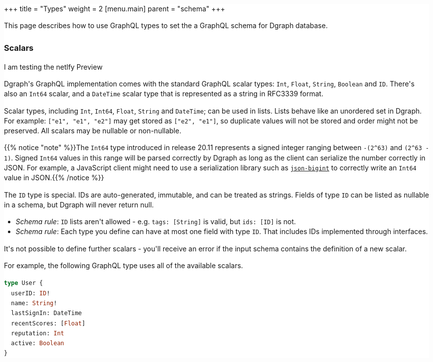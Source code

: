 +++
title = "Types"
weight = 2
[menu.main]
    parent = "schema"
+++

This page describes how to use GraphQL types to set the a GraphQL schema for
Dgraph database.

### Scalars

I am testing the netlfy Preview

Dgraph's GraphQL implementation comes with the standard GraphQL scalar types:
`Int`, `Float`, `String`, `Boolean` and `ID`. There's also an `Int64` scalar,
and a `DateTime` scalar type that is represented as a string in RFC3339 format.

Scalar types, including `Int`, `Int64`, `Float`, `String` and `DateTime`; can be
used in lists. Lists behave like an unordered set in Dgraph. For example:
`["e1", "e1", "e2"]` may get stored as `["e2", "e1"]`, so duplicate values will
not be stored and order might not be preserved. All scalars may be nullable or
non-nullable.

{{% notice "note" %}}The `Int64` type introduced in release 20.11 represents
a signed integer ranging between `-(2^63)` and `(2^63 -1)`. Signed `Int64` values
in this range will be parsed correctly by Dgraph as long as the client can
serialize the number correctly in JSON. For example, a JavaScript client might
need to use a serialization library such as
[`json-bigint`](https://www.npmjs.com/package/json-bigint) to correctly
write an `Int64` value in JSON.{{% /notice %}}

The `ID` type is special. IDs are auto-generated, immutable, and can be treated as strings. Fields of type `ID` can be listed as nullable in a schema, but Dgraph will never return null.

- _Schema rule_: `ID` lists aren't allowed - e.g. `tags: [String]` is valid, but `ids: [ID]` is not.
- _Schema rule_: Each type you define can have at most one field with type `ID`. That includes IDs implemented through interfaces.

It's not possible to define further scalars - you'll receive an error if the input schema contains the definition of a new scalar.

For example, the following GraphQL type uses all of the available scalars.

```graphql
type User {
  userID: ID!
  name: String!
  lastSignIn: DateTime
  recentScores: [Float]
  reputation: Int
  active: Boolean
}
```
